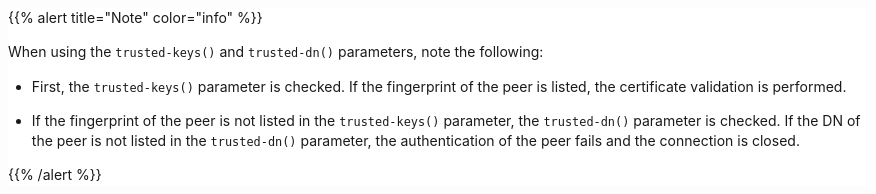 {{% alert title="Note" color="info" %}}

When using the `trusted-keys()` and `trusted-dn()` parameters, note the following:

  - First, the `trusted-keys()` parameter is checked. If the fingerprint of the peer is listed, the certificate validation is performed.

  - If the fingerprint of the peer is not listed in the `trusted-keys()` parameter, the `trusted-dn()` parameter is checked. If the DN of the peer is not listed in the `trusted-dn()` parameter, the authentication of the peer fails and the connection is closed.

{{% /alert %}}

